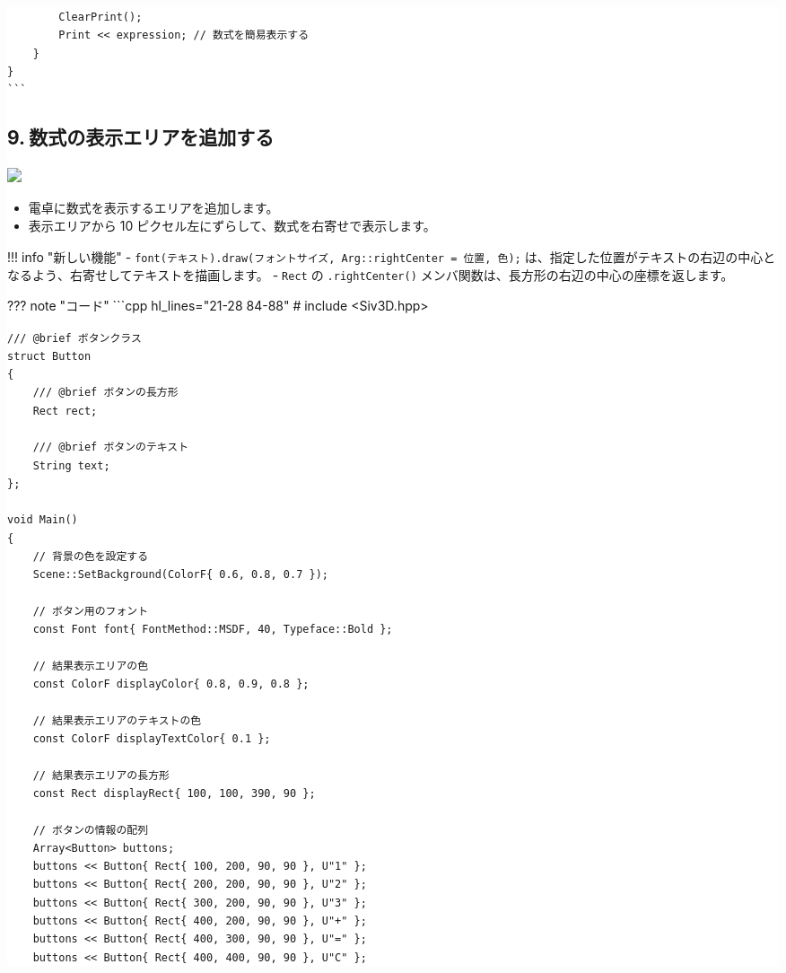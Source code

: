 			ClearPrint();
			Print << expression; // 数式を簡易表示する
		}
	}
	```


## 9. 数式の表示エリアを追加する

![](https://raw.githubusercontent.com/Siv3D/siv3d.site.resource/main/v7/course/calculator/9.png)

- 電卓に数式を表示するエリアを追加します。
- 表示エリアから 10 ピクセル左にずらして、数式を右寄せで表示します。

!!! info "新しい機能"
	- `font(テキスト).draw(フォントサイズ, Arg::rightCenter = 位置, 色);` は、指定した位置がテキストの右辺の中心となるよう、右寄せしてテキストを描画します。
	- `Rect` の `.rightCenter()` メンバ関数は、長方形の右辺の中心の座標を返します。

??? note "コード"
	```cpp hl_lines="21-28 84-88"
	# include <Siv3D.hpp>

	/// @brief ボタンクラス
	struct Button
	{
		/// @brief ボタンの長方形
		Rect rect;

		/// @brief ボタンのテキスト
		String text;
	};

	void Main()
	{
		// 背景の色を設定する
		Scene::SetBackground(ColorF{ 0.6, 0.8, 0.7 });

		// ボタン用のフォント
		const Font font{ FontMethod::MSDF, 40, Typeface::Bold };

		// 結果表示エリアの色
		const ColorF displayColor{ 0.8, 0.9, 0.8 };

		// 結果表示エリアのテキストの色
		const ColorF displayTextColor{ 0.1 };

		// 結果表示エリアの長方形
		const Rect displayRect{ 100, 100, 390, 90 };

		// ボタンの情報の配列
		Array<Button> buttons;
		buttons << Button{ Rect{ 100, 200, 90, 90 }, U"1" };
		buttons << Button{ Rect{ 200, 200, 90, 90 }, U"2" };
		buttons << Button{ Rect{ 300, 200, 90, 90 }, U"3" };
		buttons << Button{ Rect{ 400, 200, 90, 90 }, U"+" };
		buttons << Button{ Rect{ 400, 300, 90, 90 }, U"=" };
		buttons << Button{ Rect{ 400, 400, 90, 90 }, U"C" };
